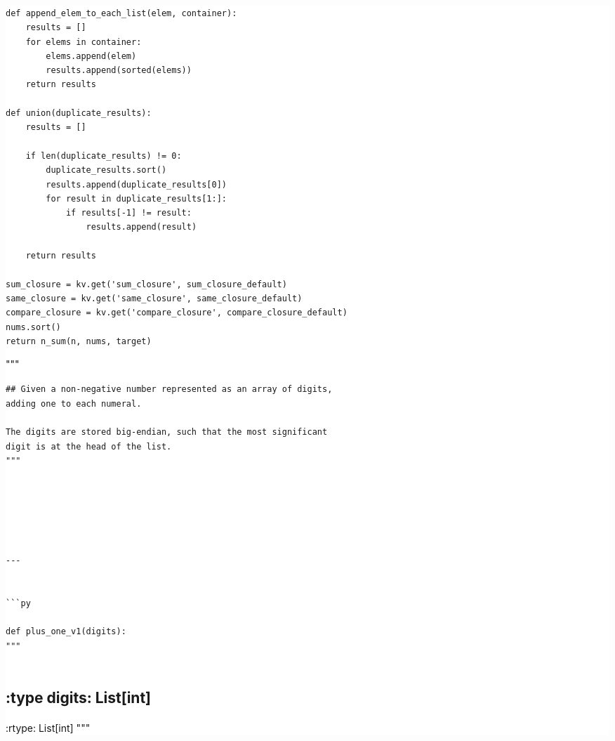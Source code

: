     def append_elem_to_each_list(elem, container):
        results = []
        for elems in container:
            elems.append(elem)
            results.append(sorted(elems))
        return results

    def union(duplicate_results):
        results = []

        if len(duplicate_results) != 0:
            duplicate_results.sort()
            results.append(duplicate_results[0])
            for result in duplicate_results[1:]:
                if results[-1] != result:
                    results.append(result)

        return results

    sum_closure = kv.get('sum_closure', sum_closure_default)
    same_closure = kv.get('same_closure', same_closure_default)
    compare_closure = kv.get('compare_closure', compare_closure_default)
    nums.sort()
    return n_sum(n, nums, target)

"""


```
## Given a non-negative number represented as an array of digits,
adding one to each numeral.

The digits are stored big-endian, such that the most significant
digit is at the head of the list.
"""






---


```py

def plus_one_v1(digits):
"""


```
## :type digits: List[int]
:rtype: List[int]
"""
